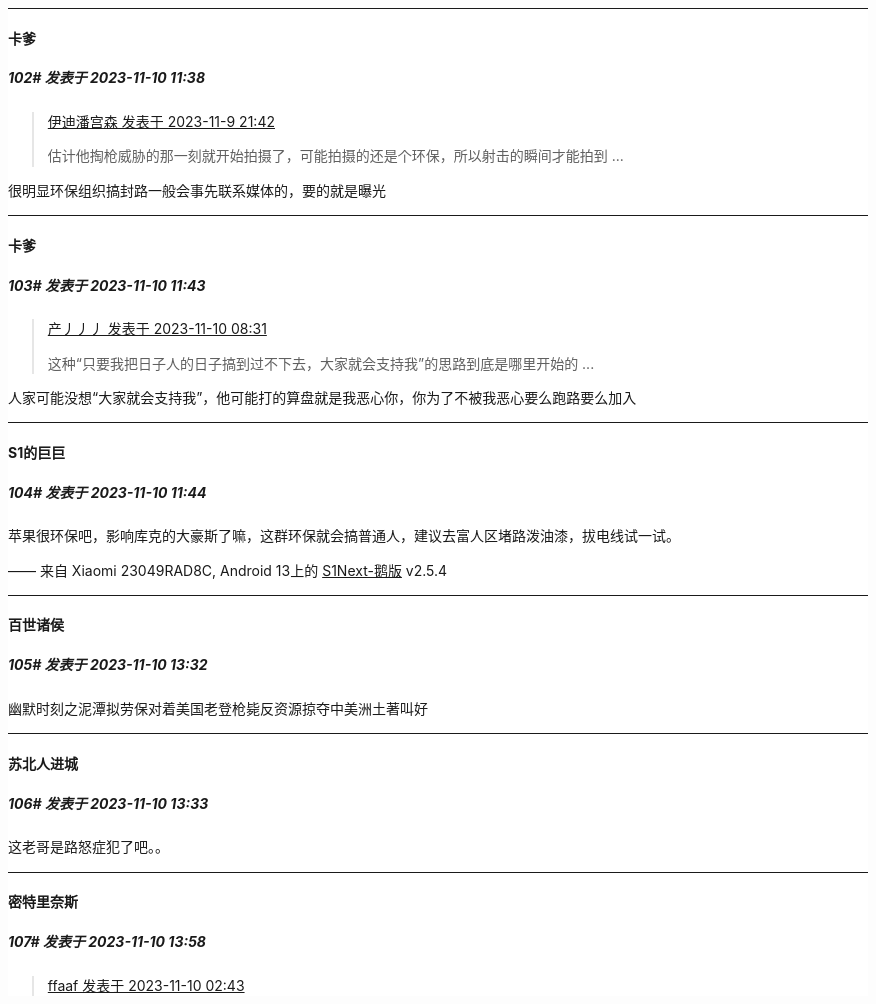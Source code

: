 *****

####  卡爹  
##### 102#       发表于 2023-11-10 11:38

<blockquote><a href="httphttps://bbs.saraba1st.com/2b/forum.php?mod=redirect&amp;goto=findpost&amp;pid=62997454&amp;ptid=2160101" target="_blank">伊迪潘宫森 发表于 2023-11-9 21:42</a>

估计他掏枪威胁的那一刻就开始拍摄了，可能拍摄的还是个环保，所以射击的瞬间才能拍到 ...</blockquote>
很明显环保组织搞封路一般会事先联系媒体的，要的就是曝光

*****

####  卡爹  
##### 103#       发表于 2023-11-10 11:43

<blockquote><a href="httphttps://bbs.saraba1st.com/2b/forum.php?mod=redirect&amp;goto=findpost&amp;pid=62999982&amp;ptid=2160101" target="_blank">产丿丿丿 发表于 2023-11-10 08:31</a>

这种“只要我把日子人的日子搞到过不下去，大家就会支持我”的思路到底是哪里开始的 ...</blockquote>
人家可能没想“大家就会支持我”，他可能打的算盘就是我恶心你，你为了不被我恶心要么跑路要么加入


*****

####  S1的巨巨  
##### 104#       发表于 2023-11-10 11:44

苹果很环保吧，影响库克的大豪斯了嘛，这群环保就会搞普通人，建议去富人区堵路泼油漆，拔电线试一试。

—— 来自 Xiaomi 23049RAD8C, Android 13上的 [S1Next-鹅版](https://github.com/ykrank/S1-Next/releases) v2.5.4


*****

####  百世诸侯  
##### 105#       发表于 2023-11-10 13:32

幽默时刻之泥潭拟劳保对着美国老登枪毙反资源掠夺中美洲土著叫好

*****

####  苏北人进城  
##### 106#       发表于 2023-11-10 13:33

这老哥是路怒症犯了吧。。


*****

####  密特里奈斯  
##### 107#       发表于 2023-11-10 13:58

<blockquote><a href="httphttps://bbs.saraba1st.com/2b/forum.php?mod=redirect&amp;goto=findpost&amp;pid=62999428&amp;ptid=2160101" target="_blank">ffaaf 发表于 2023-11-10 02:43</a>
